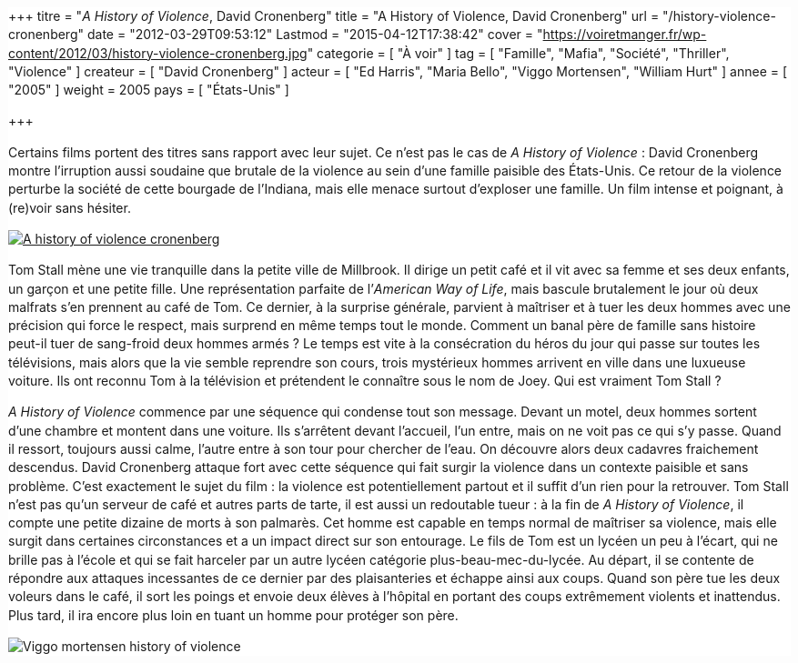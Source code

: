 +++
titre = "<em>A History of Violence</em>, David Cronenberg"
title = "A History of Violence, David Cronenberg"
url = "/history-violence-cronenberg"
date = "2012-03-29T09:53:12"
Lastmod = "2015-04-12T17:38:42"
cover = "https://voiretmanger.fr/wp-content/2012/03/history-violence-cronenberg.jpg"
categorie = [ "À voir" ]
tag = [ "Famille", "Mafia", "Société", "Thriller", "Violence" ]
createur = [ "David Cronenberg" ]
acteur = [ "Ed Harris", "Maria Bello", "Viggo Mortensen", "William Hurt" ]
annee = [ "2005" ]
weight = 2005
pays = [ "États-Unis" ]

+++

<p>Certains films portent des titres sans rapport avec leur sujet. Ce n&rsquo;est pas le cas de <em>A History of Violence</em> : David Cronenberg montre l&rsquo;irruption aussi soudaine que brutale de la violence au sein d&rsquo;une famille paisible des États-Unis. Ce retour de la violence perturbe la société de cette bourgade de l&rsquo;Indiana, mais elle menace surtout d&rsquo;exploser une famille. Un film intense et poignant, à (re)voir sans hésiter.</p>
<a href="http://www.allocine.fr/film/fichefilm_gen_cfilm=55982.html"><img class="aligncenter" src="https://voiretmanger.fr/wp-content/2012/03/a-history-of-violence-cronenberg.jpg" alt="A history of violence cronenberg" width="100%" /></a>
<p>Tom Stall mène une vie tranquille dans la petite ville de Millbrook. Il dirige un petit café et il vit avec sa femme et ses deux enfants, un garçon et une petite fille. Une représentation parfaite de l&rsquo;<em>American Way of Life</em>, mais bascule brutalement le jour où deux malfrats s&rsquo;en prennent au café de Tom. Ce dernier, à la surprise générale, parvient à maîtriser et à tuer les deux hommes avec une précision qui force le respect, mais surprend en même temps tout le monde. Comment un banal père de famille sans histoire peut-il tuer de sang-froid deux hommes armés ? Le temps est vite à la consécration du héros du jour qui passe sur toutes les télévisions, mais alors que la vie semble reprendre son cours, trois mystérieux hommes arrivent en ville dans une luxueuse voiture. Ils ont reconnu Tom à la télévision et prétendent le connaître sous le nom de Joey. Qui est vraiment Tom Stall ?</p>
<p><em>A History of Violence</em> commence par une séquence qui condense tout son message. Devant un motel, deux hommes sortent d&rsquo;une chambre et montent dans une voiture. Ils s&rsquo;arrêtent devant l&rsquo;accueil, l&rsquo;un entre, mais on ne voit pas ce qui s&rsquo;y passe. Quand il ressort, toujours aussi calme, l&rsquo;autre entre à son tour pour chercher de l&rsquo;eau. On découvre alors deux cadavres fraichement descendus. David Cronenberg attaque fort avec cette séquence qui fait surgir la violence dans un contexte paisible et sans problème. C&rsquo;est exactement le sujet du film : la violence est potentiellement partout et il suffit d&rsquo;un rien pour la retrouver. Tom Stall n&rsquo;est pas qu&rsquo;un serveur de café et autres parts de tarte, il est aussi un redoutable tueur : à la fin de <em>A History of Violence</em>, il compte une petite dizaine de morts à son palmarès. Cet homme est capable en temps normal de maîtriser sa violence, mais elle surgit dans certaines circonstances et a un impact direct sur son entourage. Le fils de Tom est un lycéen un peu à l&rsquo;écart, qui ne brille pas à l&rsquo;école et qui se fait harceler par un autre lycéen catégorie plus-beau-mec-du-lycée. Au départ, il se contente de répondre aux attaques incessantes de ce dernier par des plaisanteries et échappe ainsi aux coups. Quand son père tue les deux voleurs dans le café, il sort les poings et envoie deux élèves à l&rsquo;hôpital en portant des coups extrêmement violents et inattendus. Plus tard, il ira encore plus loin en tuant un homme pour protéger son père.</p>
<img class="aligncenter" src="https://voiretmanger.fr/wp-content/2012/03/viggo-mortensen-history-of-violence.jpg" alt="Viggo mortensen history of violence" width="100%" />
